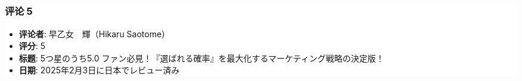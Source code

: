 ### 评论 5

- **评论者**: 早乙女　輝（Hikaru Saotome）
- **评分**: 5
- **标题**: 5つ星のうち5.0
ファン必見！『選ばれる確率』を最大化するマーケティング戦略の決定版！
- **日期**: 2025年2月3日に日本でレビュー済み